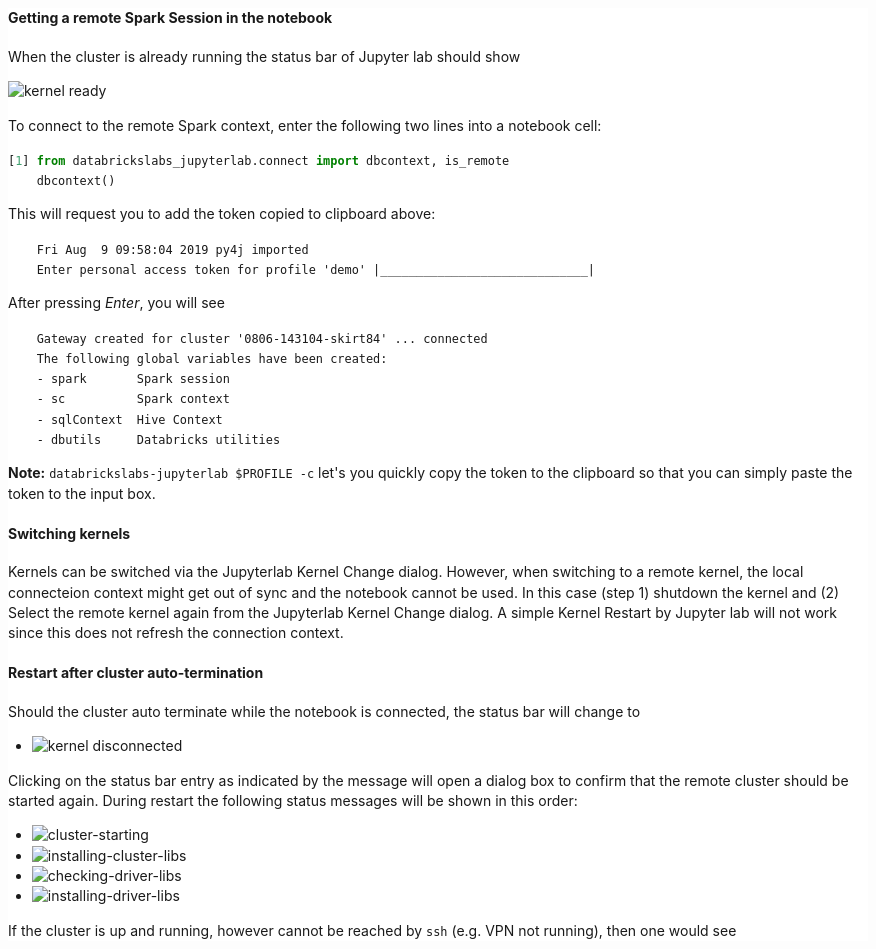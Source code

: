#### Getting a remote Spark Session in the notebook

When the cluster is already running the status bar of Jupyter lab should show

![kernel ready](docs/connected.png)

To connect to the remote Spark context, enter the following two lines into a notebook cell:

```python
[1] from databrickslabs_jupyterlab.connect import dbcontext, is_remote
    dbcontext()
```

This will request you to add the token copied to clipboard above:

```text
    Fri Aug  9 09:58:04 2019 py4j imported
    Enter personal access token for profile 'demo' |_____________________________|
```

After pressing *Enter*, you will see

```text
    Gateway created for cluster '0806-143104-skirt84' ... connected
    The following global variables have been created:
    - spark       Spark session
    - sc          Spark context
    - sqlContext  Hive Context
    - dbutils     Databricks utilities
```

**Note:** `databrickslabs-jupyterlab $PROFILE -c` let's you quickly copy the token to the clipboard so that you can simply paste the token to the input box.

#### Switching kernels

Kernels can be switched via the Jupyterlab Kernel Change dialog. However, when switching to a remote kernel, the local connecteion context might get out of sync and the notebook cannot be used. In this case (step 1) shutdown the kernel and (2) Select the remote kernel again from the Jupyterlab Kernel Change dialog. A simple Kernel Restart by Jupyter lab will not work since this does not refresh the connection context.

#### Restart after cluster auto-termination

Should the cluster auto terminate while the notebook is connected, the status bar will change to

- ![kernel disconnected](docs/cluster-terminated.png) 

Clicking on the status bar entry as indicated by the message will open a dialog box to confirm that the remote cluster should be started again. During restart the following status messages will be shown in this order:

- ![cluster-starting](docs/cluster-starting-2.png)
- ![installing-cluster-libs](docs/installing-cluster-libs.png)
- ![checking-driver-libs](docs/checking-driver-libs.png)
- ![installing-driver-libs](docs/installing-driver-libs.png)

If the cluster is up and running, however cannot be reached by `ssh` (e.g. VPN not running), then one would see

